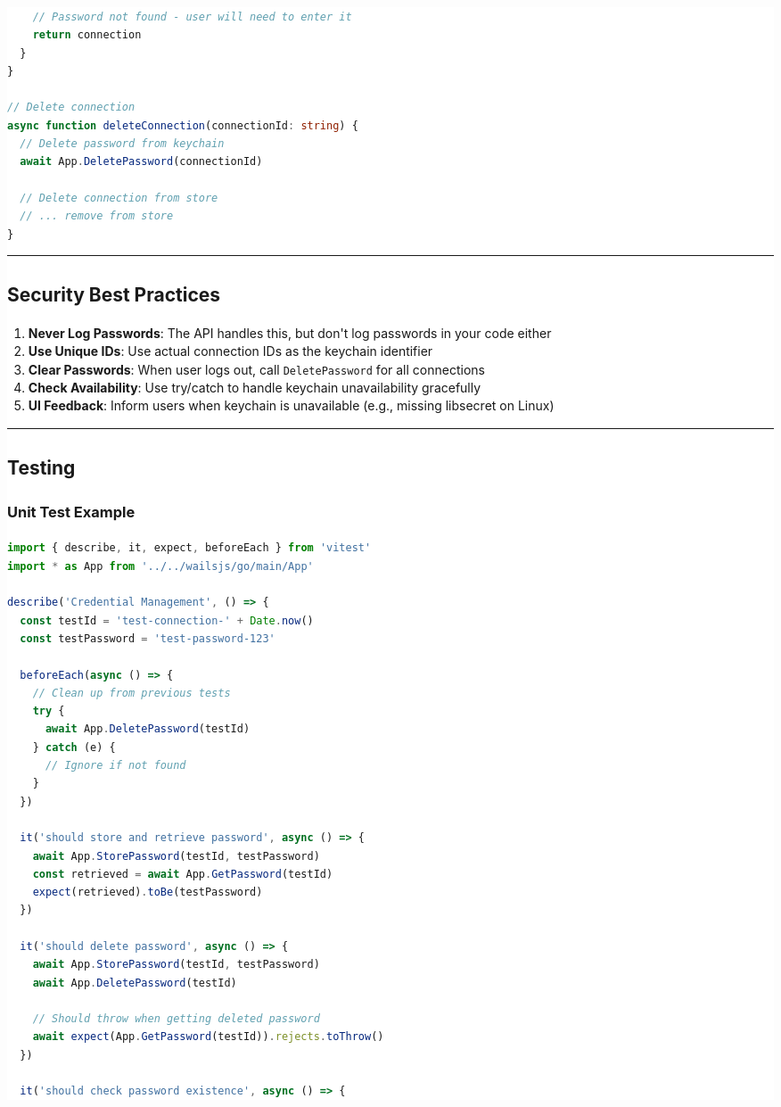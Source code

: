 ```typescript
    // Password not found - user will need to enter it
    return connection
  }
}

// Delete connection
async function deleteConnection(connectionId: string) {
  // Delete password from keychain
  await App.DeletePassword(connectionId)

  // Delete connection from store
  // ... remove from store
}
```

---

## Security Best Practices

1. **Never Log Passwords**: The API handles this, but don't log passwords in your code either
2. **Use Unique IDs**: Use actual connection IDs as the keychain identifier
3. **Clear Passwords**: When user logs out, call `DeletePassword` for all connections
4. **Check Availability**: Use try/catch to handle keychain unavailability gracefully
5. **UI Feedback**: Inform users when keychain is unavailable (e.g., missing libsecret on Linux)

---

## Testing

### Unit Test Example

```typescript
import { describe, it, expect, beforeEach } from 'vitest'
import * as App from '../../wailsjs/go/main/App'

describe('Credential Management', () => {
  const testId = 'test-connection-' + Date.now()
  const testPassword = 'test-password-123'

  beforeEach(async () => {
    // Clean up from previous tests
    try {
      await App.DeletePassword(testId)
    } catch (e) {
      // Ignore if not found
    }
  })

  it('should store and retrieve password', async () => {
    await App.StorePassword(testId, testPassword)
    const retrieved = await App.GetPassword(testId)
    expect(retrieved).toBe(testPassword)
  })

  it('should delete password', async () => {
    await App.StorePassword(testId, testPassword)
    await App.DeletePassword(testId)

    // Should throw when getting deleted password
    await expect(App.GetPassword(testId)).rejects.toThrow()
  })

  it('should check password existence', async () => {
```